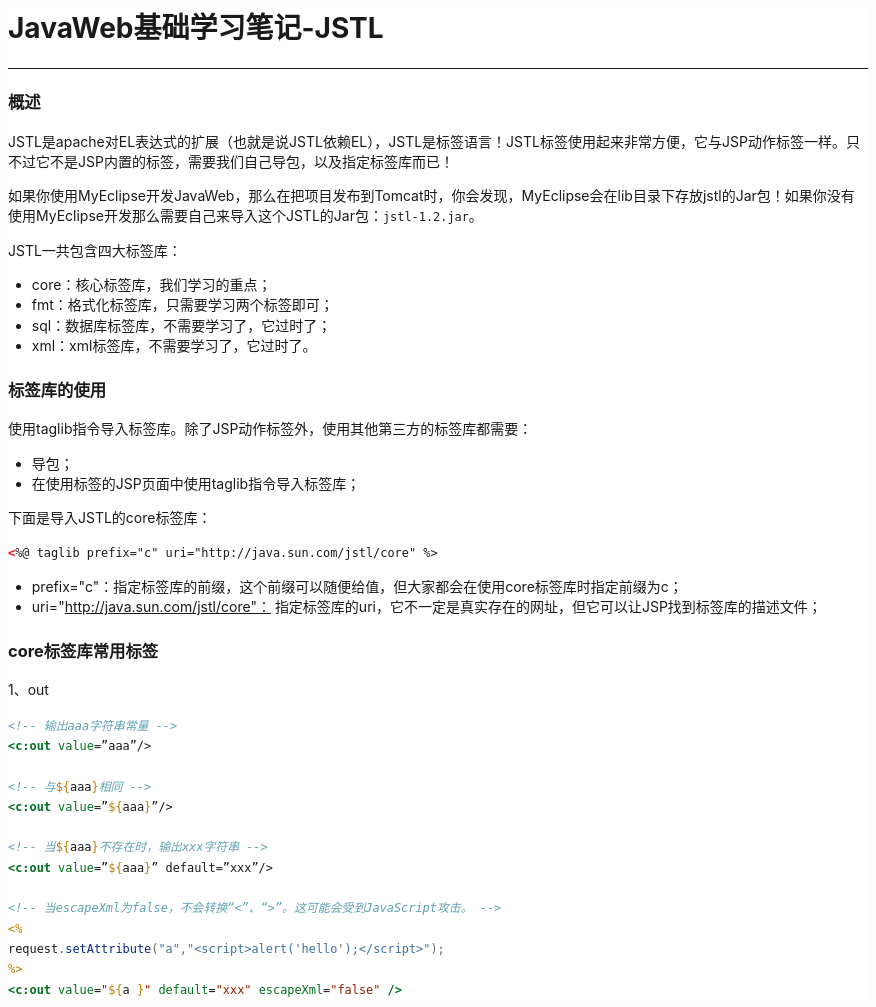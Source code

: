 # JavaWeb基础学习笔记-JSTL

---

### 概述

JSTL是apache对EL表达式的扩展（也就是说JSTL依赖EL），JSTL是标签语言！JSTL标签使用起来非常方便，它与JSP动作标签一样。只不过它不是JSP内置的标签，需要我们自己导包，以及指定标签库而已！

如果你使用MyEclipse开发JavaWeb，那么在把项目发布到Tomcat时，你会发现，MyEclipse会在lib目录下存放jstl的Jar包！如果你没有使用MyEclipse开发那么需要自己来导入这个JSTL的Jar包：`jstl-1.2.jar`。

JSTL一共包含四大标签库：

* core：核心标签库，我们学习的重点；
* fmt：格式化标签库，只需要学习两个标签即可；
* sql：数据库标签库，不需要学习了，它过时了；
* xml：xml标签库，不需要学习了，它过时了。

### 标签库的使用

使用taglib指令导入标签库。除了JSP动作标签外，使用其他第三方的标签库都需要：

* 导包；
* 在使用标签的JSP页面中使用taglib指令导入标签库；

下面是导入JSTL的core标签库：

~~~xml
<%@ taglib prefix="c" uri="http://java.sun.com/jstl/core" %>
~~~

* prefix="c"：指定标签库的前缀，这个前缀可以随便给值，但大家都会在使用core标签库时指定前缀为c；
* uri="http://java.sun.com/jstl/core"： 指定标签库的uri，它不一定是真实存在的网址，但它可以让JSP找到标签库的描述文件；

### core标签库常用标签

1、out

~~~jsp
<!-- 输出aaa字符串常量 -->
<c:out value=”aaa”/>

<!-- 与${aaa}相同 -->
<c:out value=”${aaa}”/>

<!-- 当${aaa}不存在时，输出xxx字符串 -->
<c:out value=”${aaa}” default=”xxx”/>

<!-- 当escapeXml为false，不会转换“<”、“>”。这可能会受到JavaScript攻击。 -->
<%
request.setAttribute("a","<script>alert('hello');</script>");
%>
<c:out value="${a }" default="xxx" escapeXml="false" />
~~~
